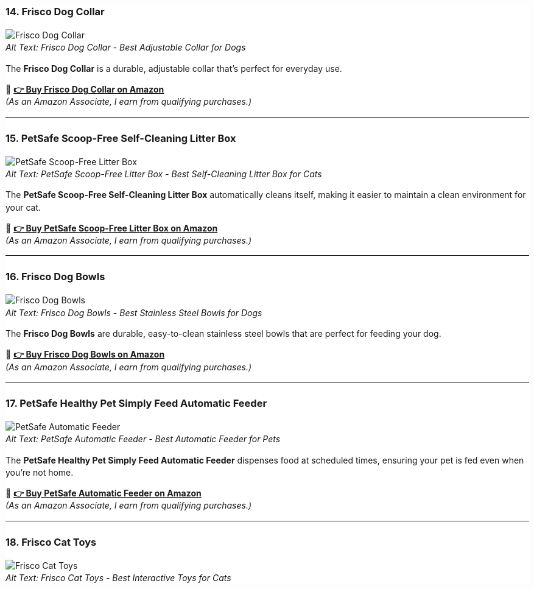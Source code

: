 
### 14. **Frisco Dog Collar**  
![Frisco Dog Collar](https://encrypted-tbn0.gstatic.com/images?q=tbn:ANd9GcQrHOc9f7SIBgn-l8Ul4Qdj_0mnINtqHkITLg&s)  
*Alt Text: Frisco Dog Collar - Best Adjustable Collar for Dogs*

The **Frisco Dog Collar** is a durable, adjustable collar that’s perfect for everyday use.

🔗 **[👉 Buy Frisco Dog Collar on Amazon](https://amzn.to/4ivwv5m)**  
*(As an Amazon Associate, I earn from qualifying purchases.)*

---

### 15. **PetSafe Scoop-Free Self-Cleaning Litter Box**  
![PetSafe Scoop-Free Litter Box](https://m.media-amazon.com/images/I/71ZmDZ60USL.jpg)  
*Alt Text: PetSafe Scoop-Free Litter Box - Best Self-Cleaning Litter Box for Cats*

The **PetSafe Scoop-Free Self-Cleaning Litter Box** automatically cleans itself, making it easier to maintain a clean environment for your cat.

🔗 **[👉 Buy PetSafe Scoop-Free Litter Box on Amazon](https://amzn.to/4bWAZiQ)**  
*(As an Amazon Associate, I earn from qualifying purchases.)*

---

### 16. **Frisco Dog Bowls**  
![Frisco Dog Bowls](https://shop.akc.org/cdn/shop/files/175221_Main._AC_SL1200_V1572449626.jpg?v=1711635173&width=945)  
*Alt Text: Frisco Dog Bowls - Best Stainless Steel Bowls for Dogs*

The **Frisco Dog Bowls** are durable, easy-to-clean stainless steel bowls that are perfect for feeding your dog.

🔗 **[👉 Buy Frisco Dog Bowls on Amazon](https://amzn.to/4ixvN7C)**  
*(As an Amazon Associate, I earn from qualifying purchases.)*

---

### 17. **PetSafe Healthy Pet Simply Feed Automatic Feeder**  
![PetSafe Automatic Feeder](https://encrypted-tbn0.gstatic.com/images?q=tbn:ANd9GcTQCZ474JkgbBbcDdGKI5VyRWql9Z3f5tK2gQ&s)  
*Alt Text: PetSafe Automatic Feeder - Best Automatic Feeder for Pets*

The **PetSafe Healthy Pet Simply Feed Automatic Feeder** dispenses food at scheduled times, ensuring your pet is fed even when you’re not home.

🔗 **[👉 Buy PetSafe Automatic Feeder on Amazon](https://amzn.to/4hxfGWg)**  
*(As an Amazon Associate, I earn from qualifying purchases.)*

---

### 18. **Frisco Cat Toys**  
![Frisco Cat Toys](https://encrypted-tbn0.gstatic.com/images?q=tbn:ANd9GcS_N6rvRMh2SqQHQWz1TGe6KbC2YAX0bUF3dg&s)  
*Alt Text: Frisco Cat Toys - Best Interactive Toys for Cats*
